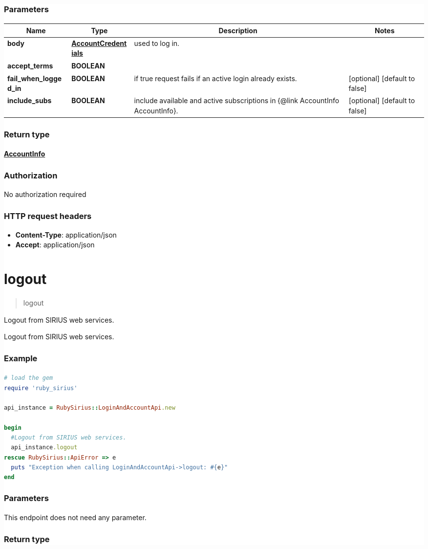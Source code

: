 
### Parameters

Name | Type | Description  | Notes
------------- | ------------- | ------------- | -------------
 **body** | [**AccountCredentials**](AccountCredentials.md)| used to log in. | 
 **accept_terms** | **BOOLEAN**|  | 
 **fail_when_logged_in** | **BOOLEAN**| if true request fails if an active login already exists. | [optional] [default to false]
 **include_subs** | **BOOLEAN**| include available and active subscriptions in {@link AccountInfo AccountInfo}. | [optional] [default to false]

### Return type

[**AccountInfo**](AccountInfo.md)

### Authorization

No authorization required

### HTTP request headers

 - **Content-Type**: application/json
 - **Accept**: application/json



# **logout**
> logout

Logout from SIRIUS web services.

Logout from SIRIUS web services.

### Example
```ruby
# load the gem
require 'ruby_sirius'

api_instance = RubySirius::LoginAndAccountApi.new

begin
  #Logout from SIRIUS web services.
  api_instance.logout
rescue RubySirius::ApiError => e
  puts "Exception when calling LoginAndAccountApi->logout: #{e}"
end
```

### Parameters
This endpoint does not need any parameter.

### Return type
